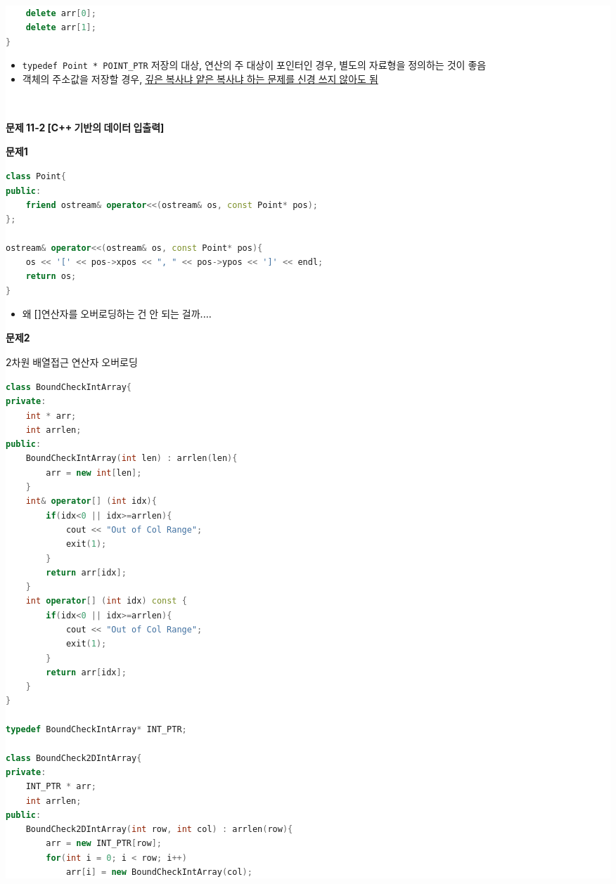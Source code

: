```c++
    delete arr[0];
    delete arr[1];
}
```

- `typedef Point * POINT_PTR` 저장의 대상, 연산의 주 대상이 포인터인 경우, 별도의 자료형을 정의하는 것이 좋음
- 객체의 주소값을 저장할 경우, <u>깊은 복사냐 얕은 복사냐 하는 문제를 신경 쓰지 않아도 됨</u>

<br>

**문제 11-2 [C++ 기반의 데이터 입출력]**

**문제1**

```c++
class Point{
public:
    friend ostream& operator<<(ostream& os, const Point* pos);
};

ostream& operator<<(ostream& os, const Point* pos){
    os << '[' << pos->xpos << ", " << pos->ypos << ']' << endl;
    return os;
}
```

- 왜 []연산자를 오버로딩하는 건 안 되는 걸까....

**문제2**

2차원 배열접근 연산자 오버로딩

```c++
class BoundCheckIntArray{
private:
    int * arr;
    int arrlen;
public:
    BoundCheckIntArray(int len) : arrlen(len){
        arr = new int[len];
    }
    int& operator[] (int idx){
        if(idx<0 || idx>=arrlen){
            cout << "Out of Col Range";
            exit(1);
        }
        return arr[idx];
    }
    int operator[] (int idx) const {
        if(idx<0 || idx>=arrlen){
            cout << "Out of Col Range";
            exit(1);
        }
        return arr[idx];
    }
}

typedef BoundCheckIntArray* INT_PTR;

class BoundCheck2DIntArray{
private:
    INT_PTR * arr;
    int arrlen;
public:
    BoundCheck2DIntArray(int row, int col) : arrlen(row){
        arr = new INT_PTR[row];
        for(int i = 0; i < row; i++)
            arr[i] = new BoundCheckIntArray(col);
```